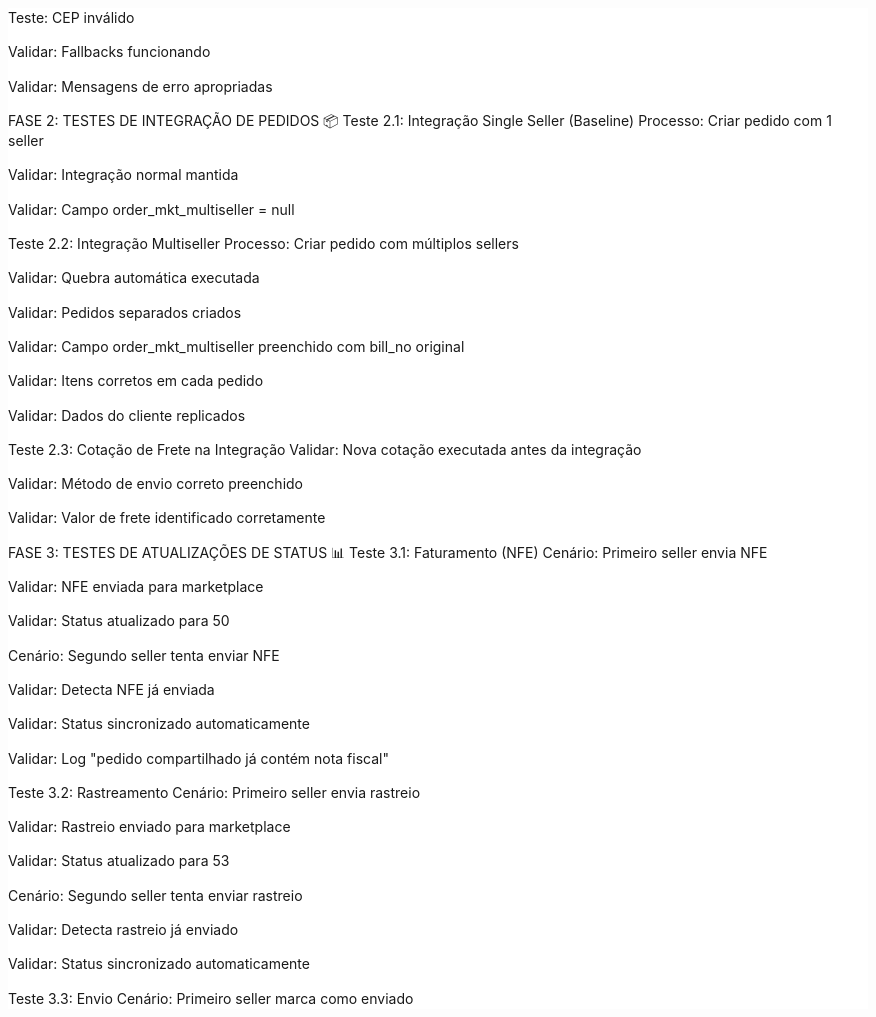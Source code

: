 Teste: CEP inválido

Validar: Fallbacks funcionando

Validar: Mensagens de erro apropriadas

FASE 2: TESTES DE INTEGRAÇÃO DE PEDIDOS 📦
Teste 2.1: Integração Single Seller (Baseline)
Processo: Criar pedido com 1 seller

Validar: Integração normal mantida

Validar: Campo order_mkt_multiseller = null

Teste 2.2: Integração Multiseller
Processo: Criar pedido com múltiplos sellers

Validar: Quebra automática executada

Validar: Pedidos separados criados

Validar: Campo order_mkt_multiseller preenchido com bill_no original

Validar: Itens corretos em cada pedido

Validar: Dados do cliente replicados

Teste 2.3: Cotação de Frete na Integração
Validar: Nova cotação executada antes da integração

Validar: Método de envio correto preenchido

Validar: Valor de frete identificado corretamente

FASE 3: TESTES DE ATUALIZAÇÕES DE STATUS 📊
Teste 3.1: Faturamento (NFE)
Cenário: Primeiro seller envia NFE

Validar: NFE enviada para marketplace

Validar: Status atualizado para 50

Cenário: Segundo seller tenta enviar NFE

Validar: Detecta NFE já enviada

Validar: Status sincronizado automaticamente

Validar: Log "pedido compartilhado já contém nota fiscal"

Teste 3.2: Rastreamento
Cenário: Primeiro seller envia rastreio

Validar: Rastreio enviado para marketplace

Validar: Status atualizado para 53

Cenário: Segundo seller tenta enviar rastreio

Validar: Detecta rastreio já enviado

Validar: Status sincronizado automaticamente

Teste 3.3: Envio
Cenário: Primeiro seller marca como enviado
